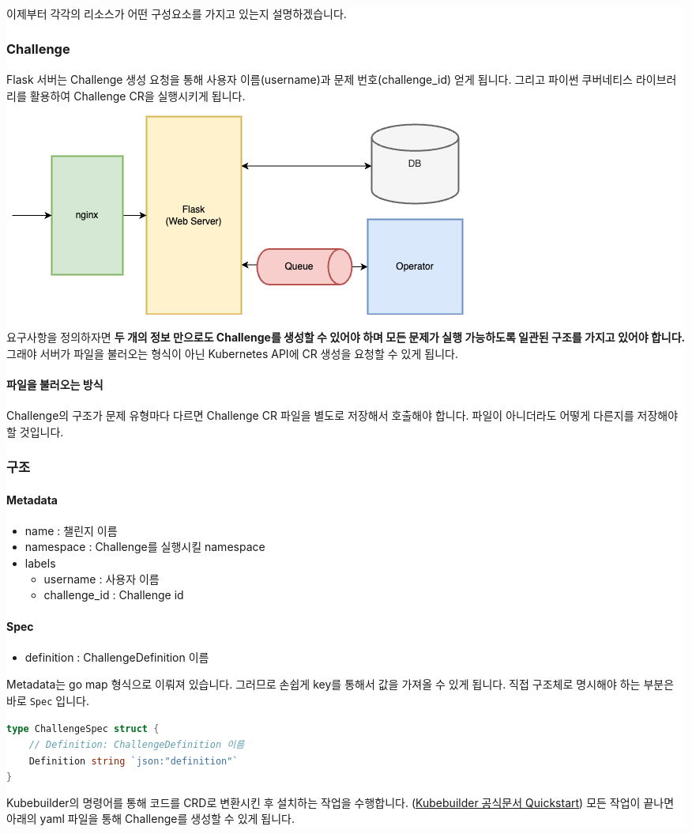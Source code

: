 이제부터 각각의 리소스가 어떤 구성요소를 가지고 있는지 설명하겠습니다.

### Challenge

Flask 서버는 Challenge 생성 요청을 통해 사용자 이름(username)과 문제 번호(challenge_id) 얻게 됩니다. 그리고 파이썬 쿠버네티스 라이브러리를 활용하여 Challenge CR을 실행시키게 됩니다.

![대략적인 시스템 구성도](image-1.png)

요구사항을 정의하자면 **두 개의 정보 만으로도 Challenge를 생성할 수 있어야 하며 모든 문제가 실행 가능하도록 일관된 구조를 가지고 있어야 합니다.** 그래야 서버가 파일을 불러오는 형식이 아닌 Kubernetes API에 CR 생성을 요청할 수 있게 됩니다.

#### 파일을 불러오는 방식

Challenge의 구조가 문제 유형마다 다르면 Challenge CR 파일을 별도로 저장해서 호출해야 합니다. 파일이 아니더라도 어떻게 다른지를 저장해야 할 것입니다.

### 구조

#### Metadata

- name : 챌린지 이름
- namespace : Challenge를 실행시킬 namespace
- labels
  - username : 사용자 이름
  - challenge_id : Challenge id

#### Spec

- definition : ChallengeDefinition 이름

Metadata는 go map 형식으로 이뤄져 있습니다. 그러므로 손쉽게 key를 통해서 값을 가져올 수 있게 됩니다.
직접 구조체로 명시해야 하는 부분은 바로 `Spec` 입니다.

```go
type ChallengeSpec struct {
	// Definition: ChallengeDefinition 이름
	Definition string `json:"definition"`
}
```

Kubebuilder의 명령어를 통해 코드를 CRD로 변환시킨 후 설치하는 작업을 수행합니다. ([Kubebuilder 공식문서 Quickstart](https://book.kubebuilder.io/quick-start)) 모든 작업이 끝나면 아래의 yaml 파일을 통해 Challenge를 생성할 수 있게 됩니다.
